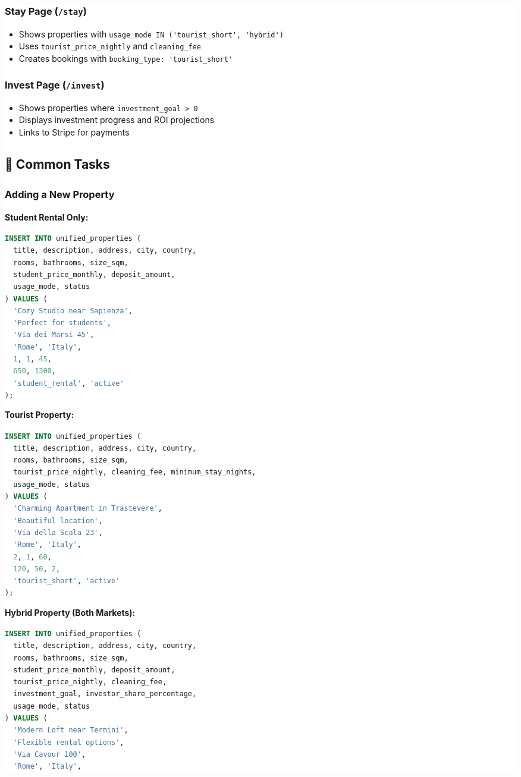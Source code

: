 ### Stay Page (`/stay`)
- Shows properties with `usage_mode IN ('tourist_short', 'hybrid')`
- Uses `tourist_price_nightly` and `cleaning_fee`
- Creates bookings with `booking_type: 'tourist_short'`

### Invest Page (`/invest`)
- Shows properties where `investment_goal > 0`
- Displays investment progress and ROI projections
- Links to Stripe for payments

## 🔧 Common Tasks

### Adding a New Property

**Student Rental Only:**
```sql
INSERT INTO unified_properties (
  title, description, address, city, country,
  rooms, bathrooms, size_sqm,
  student_price_monthly, deposit_amount,
  usage_mode, status
) VALUES (
  'Cozy Studio near Sapienza',
  'Perfect for students',
  'Via dei Marsi 45',
  'Rome', 'Italy',
  1, 1, 45,
  650, 1300,
  'student_rental', 'active'
);
```

**Tourist Property:**
```sql
INSERT INTO unified_properties (
  title, description, address, city, country,
  rooms, bathrooms, size_sqm,
  tourist_price_nightly, cleaning_fee, minimum_stay_nights,
  usage_mode, status
) VALUES (
  'Charming Apartment in Trastevere',
  'Beautiful location',
  'Via della Scala 23',
  'Rome', 'Italy',
  2, 1, 60,
  120, 50, 2,
  'tourist_short', 'active'
);
```

**Hybrid Property (Both Markets):**
```sql
INSERT INTO unified_properties (
  title, description, address, city, country,
  rooms, bathrooms, size_sqm,
  student_price_monthly, deposit_amount,
  tourist_price_nightly, cleaning_fee,
  investment_goal, investor_share_percentage,
  usage_mode, status
) VALUES (
  'Modern Loft near Termini',
  'Flexible rental options',
  'Via Cavour 100',
  'Rome', 'Italy',
```